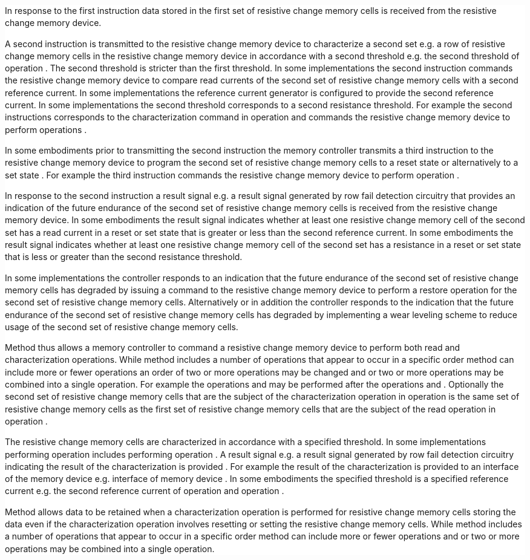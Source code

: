 In response to the first instruction data stored in the first set of resistive change memory cells is received from the resistive change memory device.

A second instruction is transmitted to the resistive change memory device to characterize a second set e.g. a row of resistive change memory cells in the resistive change memory device in accordance with a second threshold e.g. the second threshold of operation . The second threshold is stricter than the first threshold. In some implementations the second instruction commands the resistive change memory device to compare read currents of the second set of resistive change memory cells with a second reference current. In some implementations the reference current generator is configured to provide the second reference current. In some implementations the second threshold corresponds to a second resistance threshold. For example the second instructions corresponds to the characterization command in operation and commands the resistive change memory device to perform operations .

In some embodiments prior to transmitting the second instruction the memory controller transmits a third instruction to the resistive change memory device to program the second set of resistive change memory cells to a reset state or alternatively to a set state . For example the third instruction commands the resistive change memory device to perform operation .

In response to the second instruction a result signal e.g. a result signal generated by row fail detection circuitry that provides an indication of the future endurance of the second set of resistive change memory cells is received from the resistive change memory device. In some embodiments the result signal indicates whether at least one resistive change memory cell of the second set has a read current in a reset or set state that is greater or less than the second reference current. In some embodiments the result signal indicates whether at least one resistive change memory cell of the second set has a resistance in a reset or set state that is less or greater than the second resistance threshold.

In some implementations the controller responds to an indication that the future endurance of the second set of resistive change memory cells has degraded by issuing a command to the resistive change memory device to perform a restore operation for the second set of resistive change memory cells. Alternatively or in addition the controller responds to the indication that the future endurance of the second set of resistive change memory cells has degraded by implementing a wear leveling scheme to reduce usage of the second set of resistive change memory cells.

Method thus allows a memory controller to command a resistive change memory device to perform both read and characterization operations. While method includes a number of operations that appear to occur in a specific order method can include more or fewer operations an order of two or more operations may be changed and or two or more operations may be combined into a single operation. For example the operations and may be performed after the operations and . Optionally the second set of resistive change memory cells that are the subject of the characterization operation in operation is the same set of resistive change memory cells as the first set of resistive change memory cells that are the subject of the read operation in operation .

The resistive change memory cells are characterized in accordance with a specified threshold. In some implementations performing operation includes performing operation . A result signal e.g. a result signal generated by row fail detection circuitry indicating the result of the characterization is provided . For example the result of the characterization is provided to an interface of the memory device e.g. interface of memory device . In some embodiments the specified threshold is a specified reference current e.g. the second reference current of operation and operation .

Method allows data to be retained when a characterization operation is performed for resistive change memory cells storing the data even if the characterization operation involves resetting or setting the resistive change memory cells. While method includes a number of operations that appear to occur in a specific order method can include more or fewer operations and or two or more operations may be combined into a single operation.
